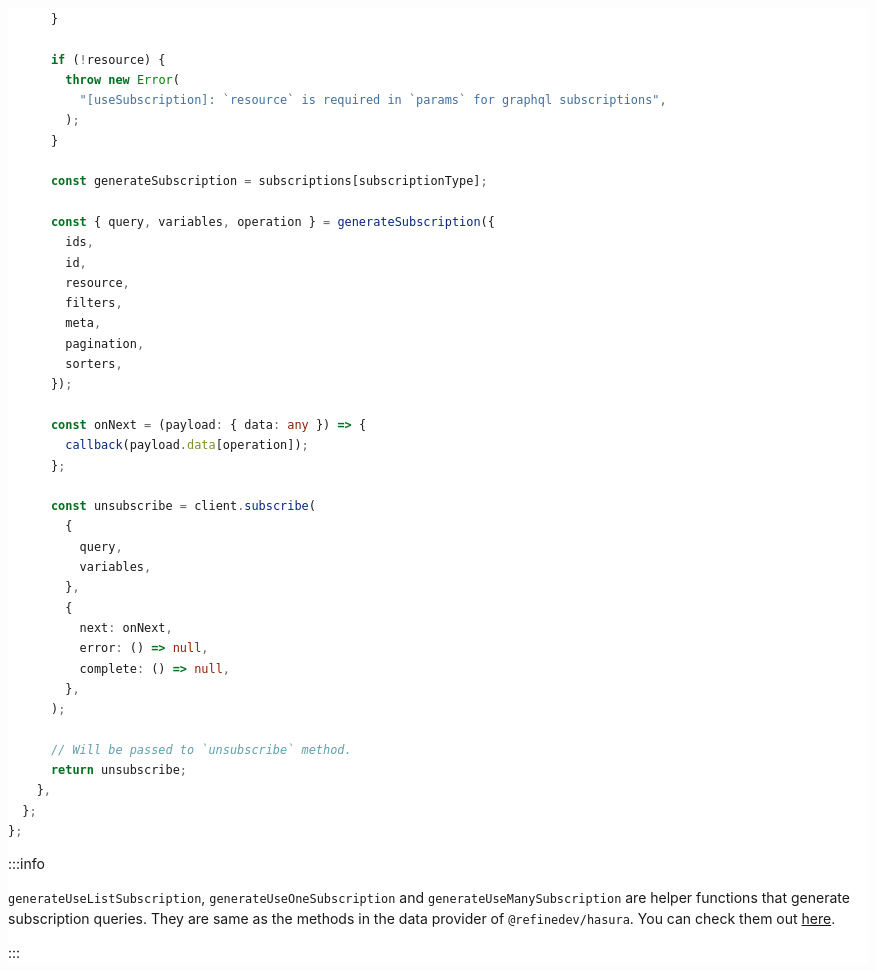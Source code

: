 ```ts title="liveProvider.ts"
      }

      if (!resource) {
        throw new Error(
          "[useSubscription]: `resource` is required in `params` for graphql subscriptions",
        );
      }

      const generateSubscription = subscriptions[subscriptionType];

      const { query, variables, operation } = generateSubscription({
        ids,
        id,
        resource,
        filters,
        meta,
        pagination,
        sorters,
      });

      const onNext = (payload: { data: any }) => {
        callback(payload.data[operation]);
      };

      const unsubscribe = client.subscribe(
        {
          query,
          variables,
        },
        {
          next: onNext,
          error: () => null,
          complete: () => null,
        },
      );

      // Will be passed to `unsubscribe` method.
      return unsubscribe;
    },
  };
};
```

:::info

`generateUseListSubscription`, `generateUseOneSubscription` and `generateUseManySubscription` are helper functions that generate subscription queries. They are same as the methods in the data provider of `@refinedev/hasura`. You can check them out [here](https://github.com/refinedev/refine/tree/main/packages/hasura/src/utils).

:::
